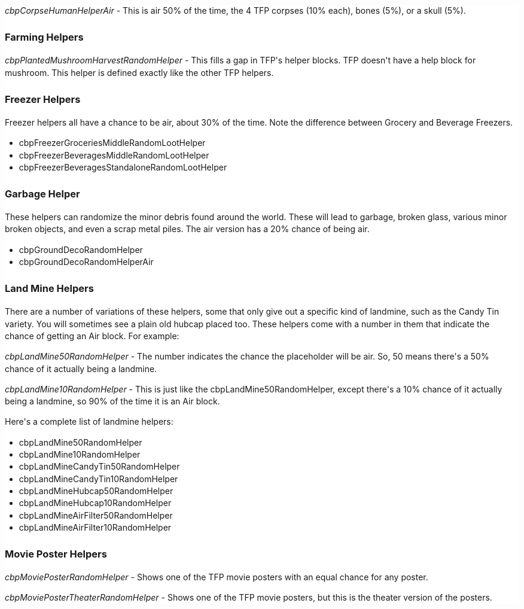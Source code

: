 *cbpCorpseHumanHelperAir* - This is air 50% of the time, the 4 TFP corpses (10%
each), bones (5%), or a skull (5%).

### Farming Helpers
*cbpPlantedMushroomHarvestRandomHelper* - This fills a gap in TFP's helper
blocks. TFP doesn't have a help block for mushroom. This helper is defined
exactly like the other TFP helpers.

### Freezer Helpers
Freezer helpers all have a chance to be air, about 30% of the time. Note the
difference between Grocery and Beverage Freezers.

* cbpFreezerGroceriesMiddleRandomLootHelper
* cbpFreezerBeveragesMiddleRandomLootHelper
* cbpFreezerBeveragesStandaloneRandomLootHelper

### Garbage Helper
These helpers can randomize the minor debris found around the world. These will
lead to garbage, broken glass, various minor broken objects, and even a scrap
metal piles. The air version has a 20% chance of being air.

* cbpGroundDecoRandomHelper
* cbpGroundDecoRandomHelperAir

### Land Mine Helpers
There are a number of variations of these helpers, some that only give out a
specific kind of landmine, such as the Candy Tin variety. You will sometimes
see a plain old hubcap placed too. These helpers come with a number in them
that indicate the chance of getting an Air block. For example:

*cbpLandMine50RandomHelper* - The number indicates the chance the placeholder
will be air. So, 50 means there's a 50% chance of it actually being a landmine.

*cbpLandMine10RandomHelper* - This is just like the cbpLandMine50RandomHelper,
except there's a 10% chance of it actually being a landmine, so 90% of the time
it is an Air block.

Here's a complete list of landmine helpers:

* cbpLandMine50RandomHelper
* cbpLandMine10RandomHelper
* cbpLandMineCandyTin50RandomHelper
* cbpLandMineCandyTin10RandomHelper
* cbpLandMineHubcap50RandomHelper
* cbpLandMineHubcap10RandomHelper
* cbpLandMineAirFilter50RandomHelper
* cbpLandMineAirFilter10RandomHelper

### Movie Poster Helpers
*cbpMoviePosterRandomHelper* - Shows one of the TFP movie posters with an equal
chance for any poster.

*cbpMoviePosterTheaterRandomHelper* - Shows one of the TFP movie posters, but
this is the theater version of the posters.
